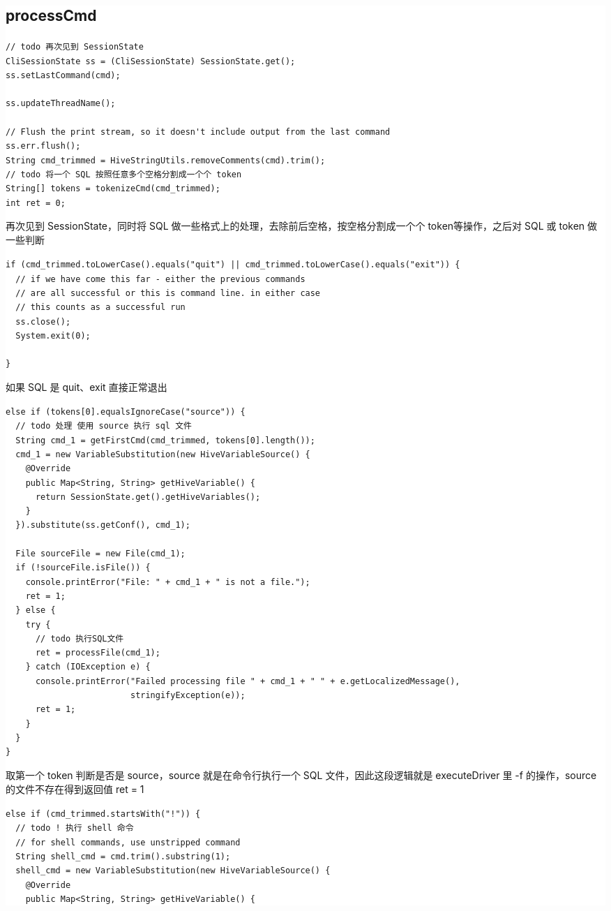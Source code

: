 ## processCmd
```
// todo 再次见到 SessionState
CliSessionState ss = (CliSessionState) SessionState.get();
ss.setLastCommand(cmd);

ss.updateThreadName();

// Flush the print stream, so it doesn't include output from the last command
ss.err.flush();
String cmd_trimmed = HiveStringUtils.removeComments(cmd).trim();
// todo 将一个 SQL 按照任意多个空格分割成一个个 token
String[] tokens = tokenizeCmd(cmd_trimmed);
int ret = 0;
```
再次见到 SessionState，同时将 SQL 做一些格式上的处理，去除前后空格，按空格分割成一个个 token等操作，之后对 SQL 或 token 做一些判断
```
if (cmd_trimmed.toLowerCase().equals("quit") || cmd_trimmed.toLowerCase().equals("exit")) {
  // if we have come this far - either the previous commands
  // are all successful or this is command line. in either case
  // this counts as a successful run
  ss.close();
  System.exit(0);

}
```
如果 SQL 是 quit、exit 直接正常退出
```
else if (tokens[0].equalsIgnoreCase("source")) {
  // todo 处理 使用 source 执行 sql 文件
  String cmd_1 = getFirstCmd(cmd_trimmed, tokens[0].length());
  cmd_1 = new VariableSubstitution(new HiveVariableSource() {
    @Override
    public Map<String, String> getHiveVariable() {
      return SessionState.get().getHiveVariables();
    }
  }).substitute(ss.getConf(), cmd_1);

  File sourceFile = new File(cmd_1);
  if (!sourceFile.isFile()) {
    console.printError("File: " + cmd_1 + " is not a file.");
    ret = 1;
  } else {
    try {
      // todo 执行SQL文件
      ret = processFile(cmd_1);
    } catch (IOException e) {
      console.printError("Failed processing file " + cmd_1 + " " + e.getLocalizedMessage(),
                         stringifyException(e));
      ret = 1;
    }
  }
}
```
取第一个 token 判断是否是 source，source 就是在命令行执行一个 SQL 文件，因此这段逻辑就是 executeDriver 里 -f 的操作，source 的文件不存在得到返回值 ret = 1
```
else if (cmd_trimmed.startsWith("!")) {
  // todo ! 执行 shell 命令
  // for shell commands, use unstripped command
  String shell_cmd = cmd.trim().substring(1);
  shell_cmd = new VariableSubstitution(new HiveVariableSource() {
    @Override
    public Map<String, String> getHiveVariable() {
```